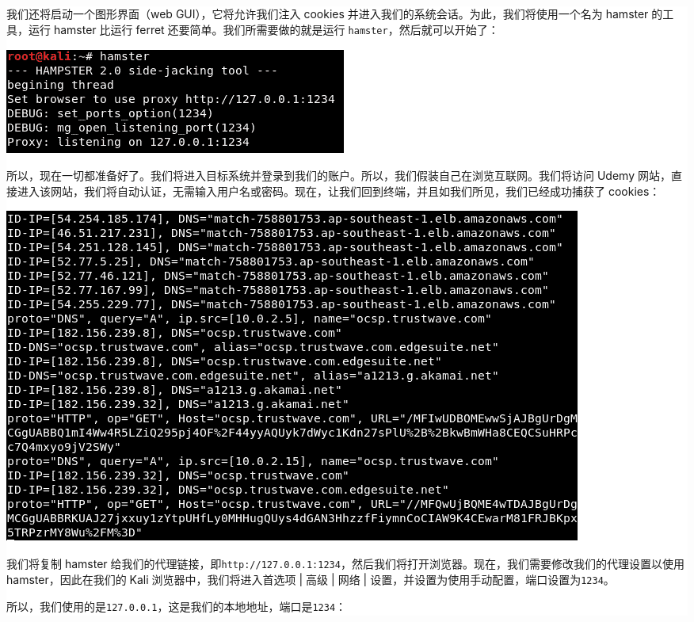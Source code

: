 我们还将启动一个图形界面（web GUI），它将允许我们注入 cookies 并进入我们的系统会话。为此，我们将使用一个名为 hamster 的工具，运行 hamster 比运行 ferret 还要简单。我们所需要做的就是运行 `hamster`，然后就可以开始了：

![](img/79c7ad68-38a6-4ff6-a794-61fa204a1b6d.png)

所以，现在一切都准备好了。我们将进入目标系统并登录到我们的账户。所以，我们假装自己在浏览互联网。我们将访问 Udemy 网站，直接进入该网站，我们将自动认证，无需输入用户名或密码。现在，让我们回到终端，并且如我们所见，我们已经成功捕获了 cookies：

![](img/17d6f932-6d19-4bd1-9c20-0e5e79124805.png)

我们将复制 hamster 给我们的代理链接，即`http://127.0.0.1:1234`，然后我们将打开浏览器。现在，我们需要修改我们的代理设置以使用 hamster，因此在我们的 Kali 浏览器中，我们将进入首选项 | 高级 | 网络 | 设置，并设置为使用手动配置，端口设置为`1234`。

所以，我们使用的是`127.0.0.1`，这是我们的本地地址，端口是`1234`：
